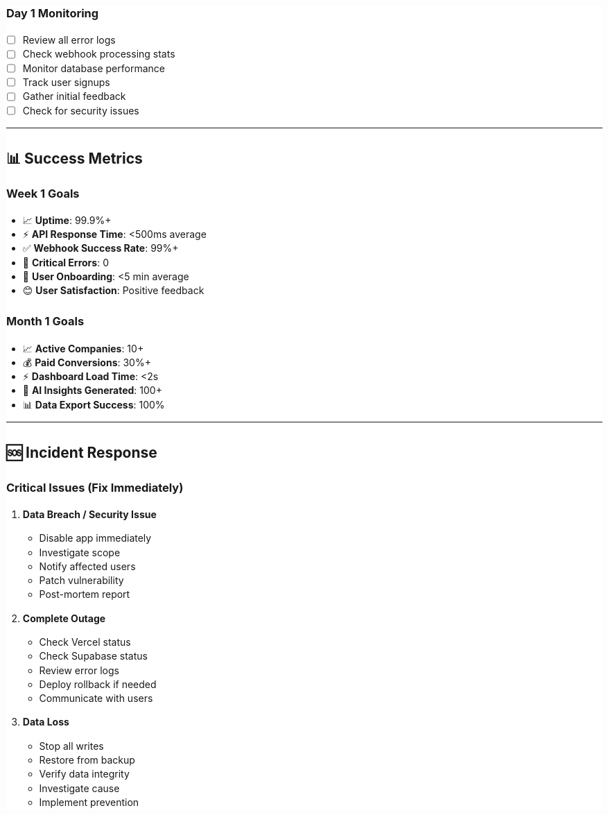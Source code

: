### Day 1 Monitoring

- [ ] Review all error logs
- [ ] Check webhook processing stats
- [ ] Monitor database performance
- [ ] Track user signups
- [ ] Gather initial feedback
- [ ] Check for security issues

---

## 📊 Success Metrics

### Week 1 Goals

- 📈 **Uptime**: 99.9%+
- ⚡ **API Response Time**: <500ms average
- ✅ **Webhook Success Rate**: 99%+
- 🐛 **Critical Errors**: 0
- 👥 **User Onboarding**: <5 min average
- 😊 **User Satisfaction**: Positive feedback

### Month 1 Goals

- 📈 **Active Companies**: 10+
- 💰 **Paid Conversions**: 30%+
- ⚡ **Dashboard Load Time**: <2s
- 🤖 **AI Insights Generated**: 100+
- 📊 **Data Export Success**: 100%

---

## 🆘 Incident Response

### Critical Issues (Fix Immediately)

1. **Data Breach / Security Issue**
   - Disable app immediately
   - Investigate scope
   - Notify affected users
   - Patch vulnerability
   - Post-mortem report

2. **Complete Outage**
   - Check Vercel status
   - Check Supabase status
   - Review error logs
   - Deploy rollback if needed
   - Communicate with users

3. **Data Loss**
   - Stop all writes
   - Restore from backup
   - Verify data integrity
   - Investigate cause
   - Implement prevention
